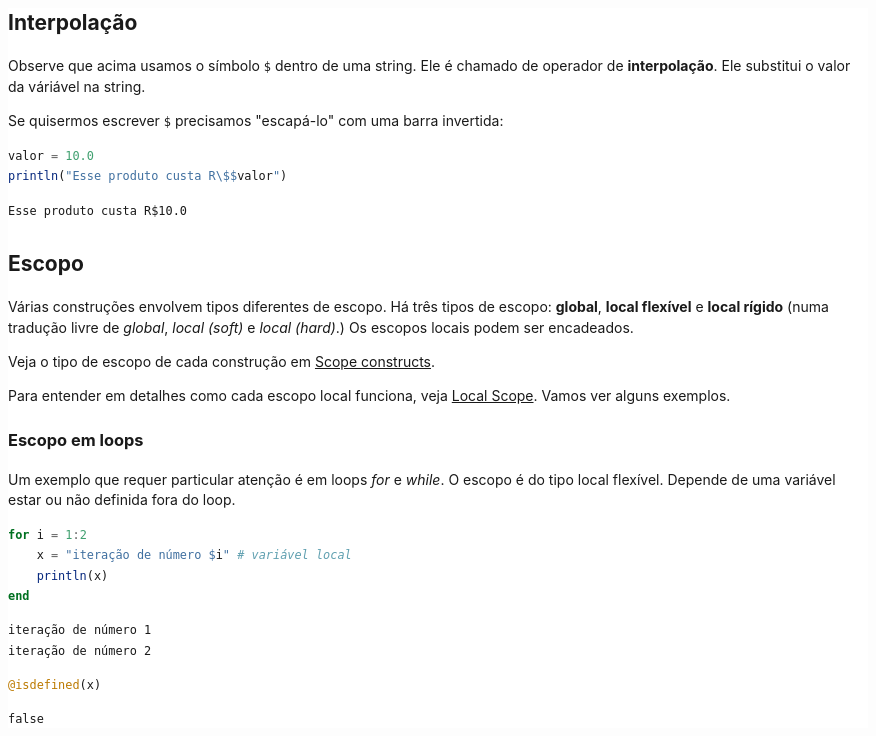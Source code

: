 


## Interpolação

Observe que acima usamos o símbolo `$` dentro de uma string. Ele é chamado de operador de **interpolação**. Ele substitui o valor da váriável na string.

Se quisermos escrever `$` precisamos "escapá-lo" com uma barra invertida:

```julia
valor = 10.0
println("Esse produto custa R\$$valor")
```

```
Esse produto custa R$10.0
```




## Escopo

Várias construções envolvem tipos diferentes de escopo. Há três tipos de escopo: **global**, **local flexível** e **local rígido** (numa tradução livre de *global*, *local (soft)* e *local (hard)*.) Os escopos locais podem ser encadeados.

Veja o tipo de escopo de cada construção em [Scope constructs](https://docs.julialang.org/en/v1/manual/variables-and-scoping/#man-scope-table).

Para entender em detalhes como cada escopo local funciona, veja [Local Scope](https://docs.julialang.org/en/v1/manual/variables-and-scoping/#Local-Scope). Vamos ver alguns exemplos.


### Escopo em loops

Um exemplo que requer particular atenção é em loops *for* e *while*. O escopo é do tipo local flexível. Depende de uma variável estar ou não definida fora do loop.

```julia
for i = 1:2
    x = "iteração de número $i" # variável local
    println(x)
end
```

```
iteração de número 1
iteração de número 2
```



```julia
@isdefined(x)
```

```
false
```
